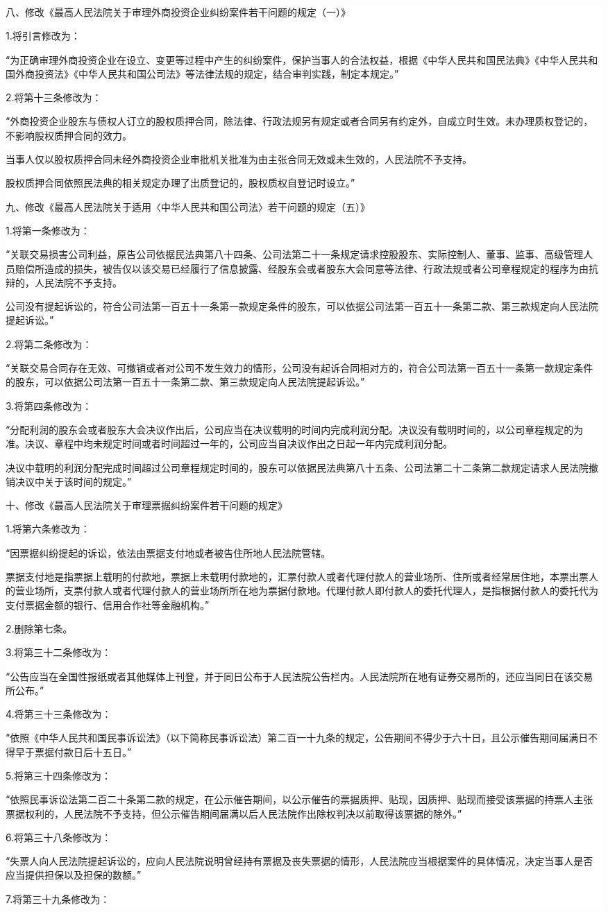 八、修改《最高人民法院关于审理外商投资企业纠纷案件若干问题的规定（一）》

1.将引言修改为：

“为正确审理外商投资企业在设立、变更等过程中产生的纠纷案件，保护当事人的合法权益，根据《中华人民共和国民法典》《中华人民共和国外商投资法》《中华人民共和国公司法》等法律法规的规定，结合审判实践，制定本规定。”

2.将第十三条修改为：

“外商投资企业股东与债权人订立的股权质押合同，除法律、行政法规另有规定或者合同另有约定外，自成立时生效。未办理质权登记的，不影响股权质押合同的效力。

当事人仅以股权质押合同未经外商投资企业审批机关批准为由主张合同无效或未生效的，人民法院不予支持。

股权质押合同依照民法典的相关规定办理了出质登记的，股权质权自登记时设立。”

九、修改《最高人民法院关于适用〈中华人民共和国公司法〉若干问题的规定（五）》

1.将第一条修改为：

“关联交易损害公司利益，原告公司依据民法典第八十四条、公司法第二十一条规定请求控股股东、实际控制人、董事、监事、高级管理人员赔偿所造成的损失，被告仅以该交易已经履行了信息披露、经股东会或者股东大会同意等法律、行政法规或者公司章程规定的程序为由抗辩的，人民法院不予支持。

公司没有提起诉讼的，符合公司法第一百五十一条第一款规定条件的股东，可以依据公司法第一百五十一条第二款、第三款规定向人民法院提起诉讼。”

2.将第二条修改为：

“关联交易合同存在无效、可撤销或者对公司不发生效力的情形，公司没有起诉合同相对方的，符合公司法第一百五十一条第一款规定条件的股东，可以依据公司法第一百五十一条第二款、第三款规定向人民法院提起诉讼。”

3.将第四条修改为：

“分配利润的股东会或者股东大会决议作出后，公司应当在决议载明的时间内完成利润分配。决议没有载明时间的，以公司章程规定的为准。决议、章程中均未规定时间或者时间超过一年的，公司应当自决议作出之日起一年内完成利润分配。

决议中载明的利润分配完成时间超过公司章程规定时间的，股东可以依据民法典第八十五条、公司法第二十二条第二款规定请求人民法院撤销决议中关于该时间的规定。”

十、修改《最高人民法院关于审理票据纠纷案件若干问题的规定》

1.将第六条修改为：

“因票据纠纷提起的诉讼，依法由票据支付地或者被告住所地人民法院管辖。

票据支付地是指票据上载明的付款地，票据上未载明付款地的，汇票付款人或者代理付款人的营业场所、住所或者经常居住地，本票出票人的营业场所，支票付款人或者代理付款人的营业场所所在地为票据付款地。代理付款人即付款人的委托代理人，是指根据付款人的委托代为支付票据金额的银行、信用合作社等金融机构。”

2.删除第七条。

3.将第三十二条修改为：

“公告应当在全国性报纸或者其他媒体上刊登，并于同日公布于人民法院公告栏内。人民法院所在地有证券交易所的，还应当同日在该交易所公布。”

4.将第三十三条修改为：

“依照《中华人民共和国民事诉讼法》（以下简称民事诉讼法）第二百一十九条的规定，公告期间不得少于六十日，且公示催告期间届满日不得早于票据付款日后十五日。”

5.将第三十四条修改为：

“依照民事诉讼法第二百二十条第二款的规定，在公示催告期间，以公示催告的票据质押、贴现，因质押、贴现而接受该票据的持票人主张票据权利的，人民法院不予支持，但公示催告期间届满以后人民法院作出除权判决以前取得该票据的除外。”

6.将第三十八条修改为：

“失票人向人民法院提起诉讼的，应向人民法院说明曾经持有票据及丧失票据的情形，人民法院应当根据案件的具体情况，决定当事人是否应当提供担保以及担保的数额。”

7.将第三十九条修改为：
